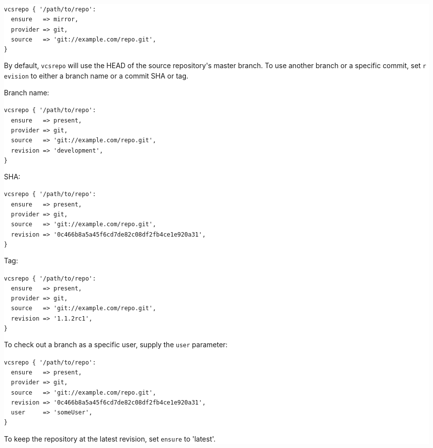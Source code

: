 ~~~ puppet
vcsrepo { '/path/to/repo':
  ensure   => mirror,
  provider => git,
  source   => 'git://example.com/repo.git',
}
~~~

By default, `vcsrepo` will use the HEAD of the source repository's master branch. To use another branch or a specific commit, set `revision` to either a branch name or a commit SHA or tag.

Branch name:

~~~ puppet
vcsrepo { '/path/to/repo':
  ensure   => present,
  provider => git,
  source   => 'git://example.com/repo.git',
  revision => 'development',
}
~~~

SHA:

~~~ puppet
vcsrepo { '/path/to/repo':
  ensure   => present,
  provider => git,
  source   => 'git://example.com/repo.git',
  revision => '0c466b8a5a45f6cd7de82c08df2fb4ce1e920a31',
}
~~~

Tag:

~~~ puppet
vcsrepo { '/path/to/repo':
  ensure   => present,
  provider => git,
  source   => 'git://example.com/repo.git',
  revision => '1.1.2rc1',
}
~~~

To check out a branch as a specific user, supply the `user` parameter:

~~~ puppet
vcsrepo { '/path/to/repo':
  ensure   => present,
  provider => git,
  source   => 'git://example.com/repo.git',
  revision => '0c466b8a5a45f6cd7de82c08df2fb4ce1e920a31',
  user     => 'someUser',
}
~~~

To keep the repository at the latest revision, set `ensure` to 'latest'.
